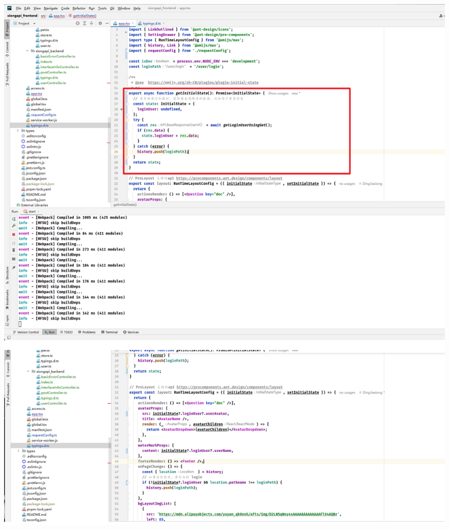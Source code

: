 

![image-20240702130834543](./assets/image-20240702130834543.png)



![image-20240702130938252](./assets/image-20240702130938252.png)
